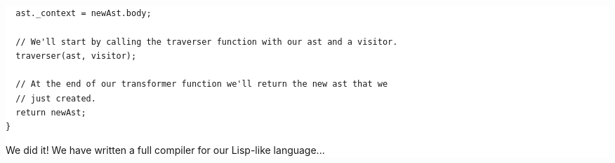 ~~~eval-js
  ast._context = newAst.body;

  // We'll start by calling the traverser function with our ast and a visitor.
  traverser(ast, visitor);

  // At the end of our transformer function we'll return the new ast that we
  // just created.
  return newAst;
}    
~~~

~~~eval-js
~~~


We did it! 
We have written a full compiler for our Lisp-like language...
